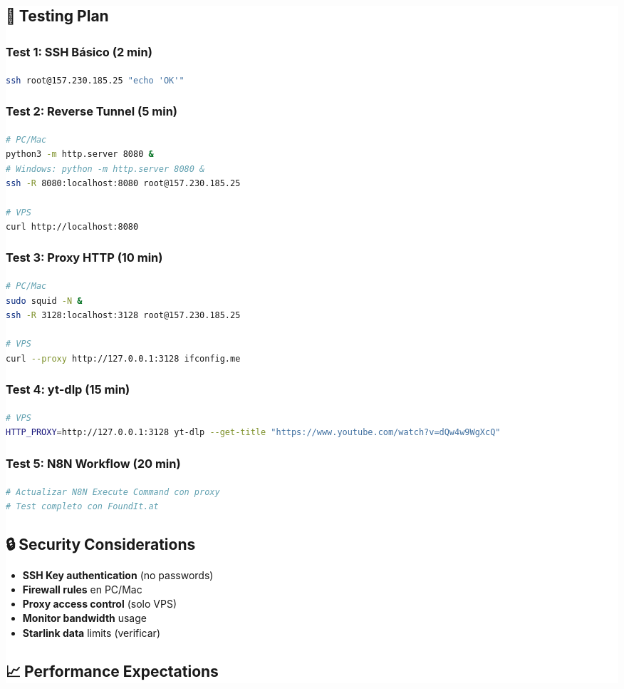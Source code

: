 ## 🚀 Testing Plan

### **Test 1: SSH Básico (2 min)**
```bash
ssh root@157.230.185.25 "echo 'OK'"
```

### **Test 2: Reverse Tunnel (5 min)**
```bash
# PC/Mac
python3 -m http.server 8080 &
# Windows: python -m http.server 8080 &
ssh -R 8080:localhost:8080 root@157.230.185.25

# VPS
curl http://localhost:8080
```

### **Test 3: Proxy HTTP (10 min)**
```bash
# PC/Mac
sudo squid -N &
ssh -R 3128:localhost:3128 root@157.230.185.25

# VPS
curl --proxy http://127.0.0.1:3128 ifconfig.me
```

### **Test 4: yt-dlp (15 min)**
```bash
# VPS
HTTP_PROXY=http://127.0.0.1:3128 yt-dlp --get-title "https://www.youtube.com/watch?v=dQw4w9WgXcQ"
```

### **Test 5: N8N Workflow (20 min)**
```bash
# Actualizar N8N Execute Command con proxy
# Test completo con FoundIt.at
```

## 🔒 Security Considerations

- **SSH Key authentication** (no passwords)
- **Firewall rules** en PC/Mac
- **Proxy access control** (solo VPS)
- **Monitor bandwidth** usage
- **Starlink data** limits (verificar)

## 📈 Performance Expectations
